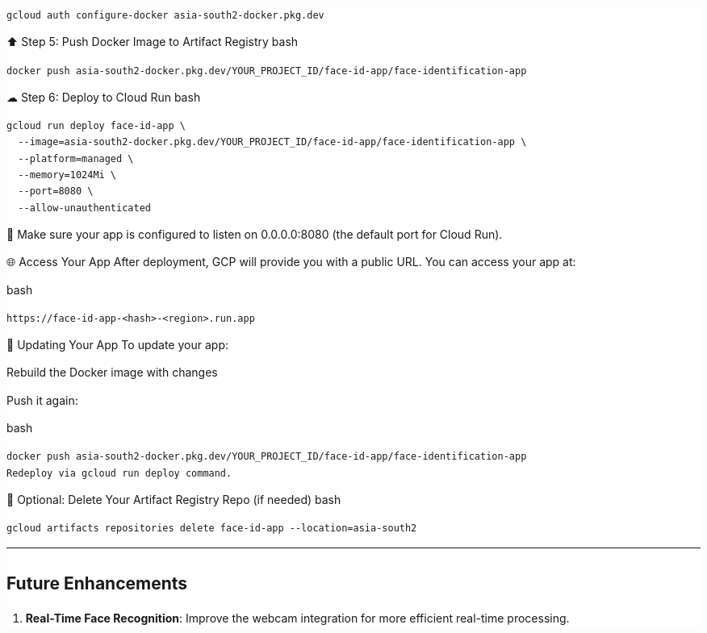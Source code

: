 ```
gcloud auth configure-docker asia-south2-docker.pkg.dev
```

⬆ Step 5: Push Docker Image to Artifact Registry
bash

```
docker push asia-south2-docker.pkg.dev/YOUR_PROJECT_ID/face-id-app/face-identification-app
```

☁ Step 6: Deploy to Cloud Run
bash

```
gcloud run deploy face-id-app \
  --image=asia-south2-docker.pkg.dev/YOUR_PROJECT_ID/face-id-app/face-identification-app \
  --platform=managed \
  --memory=1024Mi \
  --port=8080 \
  --allow-unauthenticated
```

📝 Make sure your app is configured to listen on 0.0.0.0:8080 (the default port for Cloud Run).

🌐 Access Your App
After deployment, GCP will provide you with a public URL. You can access your app at:

bash

```
https://face-id-app-<hash>-<region>.run.app
```

🔁 Updating Your App
To update your app:

Rebuild the Docker image with changes

Push it again:

bash

```
docker push asia-south2-docker.pkg.dev/YOUR_PROJECT_ID/face-id-app/face-identification-app
Redeploy via gcloud run deploy command.
```

🧹 Optional: Delete Your Artifact Registry Repo (if needed)
bash

```
gcloud artifacts repositories delete face-id-app --location=asia-south2
```

---

## Future Enhancements

1. **Real-Time Face Recognition**: Improve the webcam integration for more efficient real-time processing.
